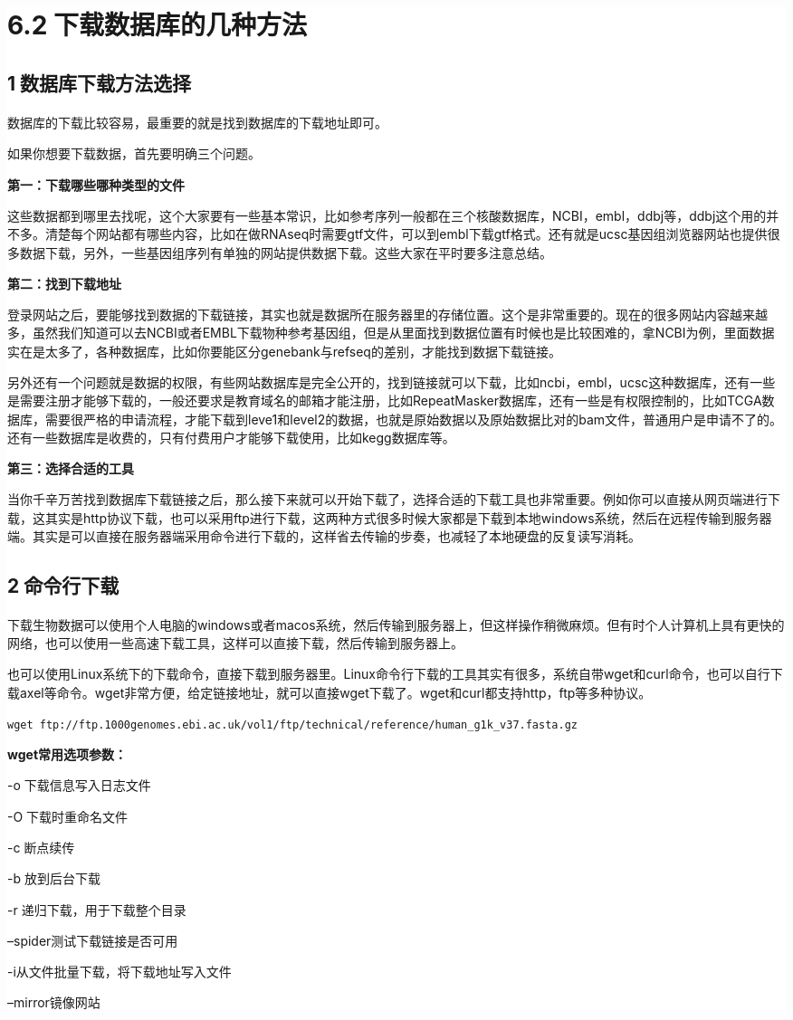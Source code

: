 # 6.2 下载数据库的几种方法

## 1 数据库下载方法选择

数据库的下载比较容易，最重要的就是找到数据库的下载地址即可。

如果你想要下载数据，首先要明确三个问题。

**第一：下载哪些哪种类型的文件**

这些数据都到哪里去找呢，这个大家要有一些基本常识，比如参考序列一般都在三个核酸数据库，NCBI，embl，ddbj等，ddbj这个用的并不多。清楚每个网站都有哪些内容，比如在做RNAseq时需要gtf文件，可以到embl下载gtf格式。还有就是ucsc基因组浏览器网站也提供很多数据下载，另外，一些基因组序列有单独的网站提供数据下载。这些大家在平时要多注意总结。

**第二：找到下载地址**

登录网站之后，要能够找到数据的下载链接，其实也就是数据所在服务器里的存储位置。这个是非常重要的。现在的很多网站内容越来越多，虽然我们知道可以去NCBI或者EMBL下载物种参考基因组，但是从里面找到数据位置有时候也是比较困难的，拿NCBI为例，里面数据实在是太多了，各种数据库，比如你要能区分genebank与refseq的差别，才能找到数据下载链接。

另外还有一个问题就是数据的权限，有些网站数据库是完全公开的，找到链接就可以下载，比如ncbi，embl，ucsc这种数据库，还有一些是需要注册才能够下载的，一般还要求是教育域名的邮箱才能注册，比如RepeatMasker数据库，还有一些是有权限控制的，比如TCGA数据库，需要很严格的申请流程，才能下载到leve1和level2的数据，也就是原始数据以及原始数据比对的bam文件，普通用户是申请不了的。还有一些数据库是收费的，只有付费用户才能够下载使用，比如kegg数据库等。

**第三：选择合适的工具**

当你千辛万苦找到数据库下载链接之后，那么接下来就可以开始下载了，选择合适的下载工具也非常重要。例如你可以直接从网页端进行下载，这其实是http协议下载，也可以采用ftp进行下载，这两种方式很多时候大家都是下载到本地windows系统，然后在远程传输到服务器端。其实是可以直接在服务器端采用命令进行下载的，这样省去传输的步奏，也减轻了本地硬盘的反复读写消耗。

## 2 命令行下载

下载生物数据可以使用个人电脑的windows或者macos系统，然后传输到服务器上，但这样操作稍微麻烦。但有时个人计算机上具有更快的网络，也可以使用一些高速下载工具，这样可以直接下载，然后传输到服务器上。

也可以使用Linux系统下的下载命令，直接下载到服务器里。Linux命令行下载的工具其实有很多，系统自带wget和curl命令，也可以自行下载axel等命令。wget非常方便，给定链接地址，就可以直接wget下载了。wget和curl都支持http，ftp等多种协议。

```shell
wget ftp://ftp.1000genomes.ebi.ac.uk/vol1/ftp/technical/reference/human_g1k_v37.fasta.gz
```

 

**wget常用选项参数：**

  -o 下载信息写入日志文件

-O 下载时重命名文件 

-c 断点续传

-b 放到后台下载

-r 递归下载，用于下载整个目录

–spider测试下载链接是否可用 

-i从文件批量下载，将下载地址写入文件

–mirror镜像网站 
